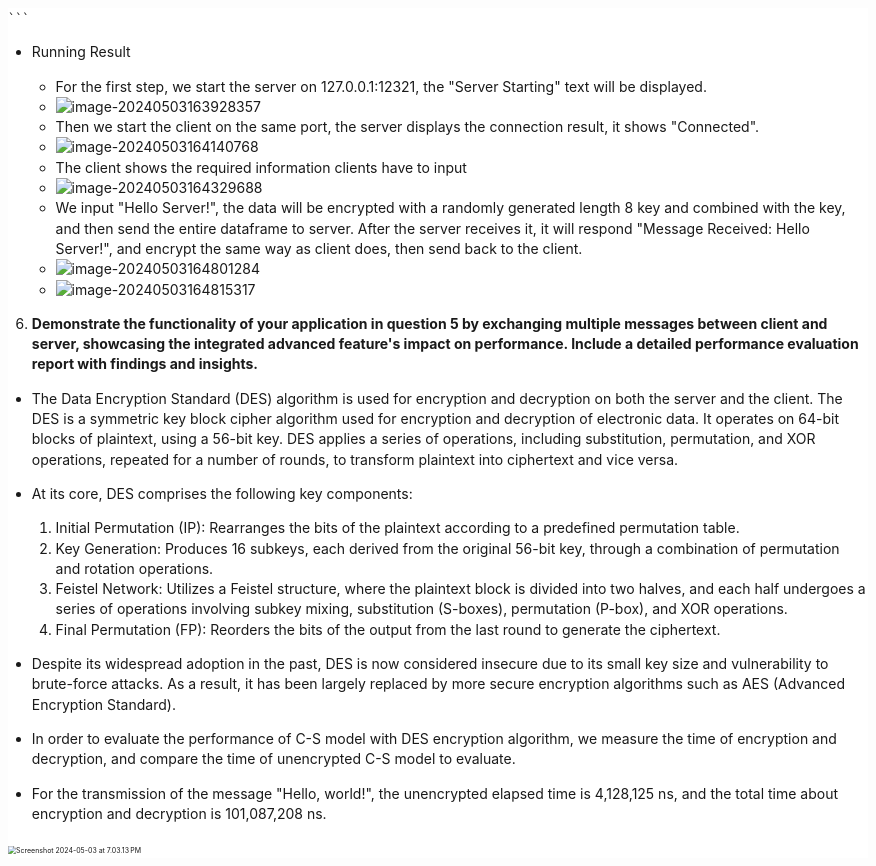     ```

- Running Result

  - For the first step, we start the server on 127.0.0.1:12321, the "Server Starting" text will be displayed.
  - ![image-20240503163928357](C:\Users\14767\Downloads\image-20240503163928357.png)
  - Then we start the client on the same port, the server displays the connection result, it shows "Connected".
  - ![image-20240503164140768](C:\Users\14767\AppData\Roaming\Typora\typora-user-images\image-20240503164140768.png)
  - The client shows the required information clients have to input
  - ![image-20240503164329688](C:\Users\14767\AppData\Roaming\Typora\typora-user-images\image-20240503164329688.png)
  - We input "Hello Server!", the data will be encrypted with a randomly generated length 8 key and combined with the key, and then send the entire dataframe to server. After the server receives it, it will respond "Message Received: Hello Server!", and encrypt the same way as client does, then send back to the client.
  - ![image-20240503164801284](C:\Users\14767\AppData\Roaming\Typora\typora-user-images\image-20240503164801284.png)
  - ![image-20240503164815317](C:\Users\14767\AppData\Roaming\Typora\typora-user-images\image-20240503164815317.png)

6. **Demonstrate the functionality of your application in question 5 by exchanging multiple messages between client and server, showcasing the integrated advanced feature's impact on performance. Include a detailed performance evaluation report with findings and insights.**

- The Data Encryption Standard (DES) algorithm is used for encryption and decryption on both the server and the client. The DES is a symmetric key block cipher algorithm used for encryption and decryption of electronic data. It operates on 64-bit blocks of plaintext, using a 56-bit key. DES applies a series of operations, including substitution, permutation, and XOR operations, repeated for a number of rounds, to transform plaintext into ciphertext and vice versa.

- At its core, DES comprises the following key components:
   1. Initial Permutation (IP): Rearranges the bits of the plaintext according to a predefined permutation table.
   2. Key Generation: Produces 16 subkeys, each derived from the original 56-bit key, through a combination of permutation and rotation operations.
   3. Feistel Network: Utilizes a Feistel structure, where the plaintext block is divided into two halves, and each half undergoes a series of operations involving subkey mixing, substitution (S-boxes), permutation (P-box), and XOR operations.
   4. Final Permutation (FP): Reorders the bits of the output from the last round to generate the ciphertext.
   
- Despite its widespread adoption in the past, DES is now considered insecure due to its small key size and vulnerability to brute-force attacks. As a result, it has been largely replaced by more secure encryption algorithms such as AES (Advanced Encryption Standard).

- In order to evaluate the performance of C-S model with DES encryption algorithm, we measure the time of encryption and decryption, and compare the time of unencrypted C-S model to evaluate.

- For the transmission of the message "Hello, world!", the unencrypted elapsed time is 4,128,125 ns, and the total time about encryption and decryption is 101,087,208 ns.

<img src="C:/Users/14767/PycharmProjects/FileSharing/2024Spring/cs7344/HW5/images/Screenshot 2024-05-03 at 7.03.13 PM.png" alt="Screenshot 2024-05-03 at 7.03.13 PM" style="zoom:50%;" />
